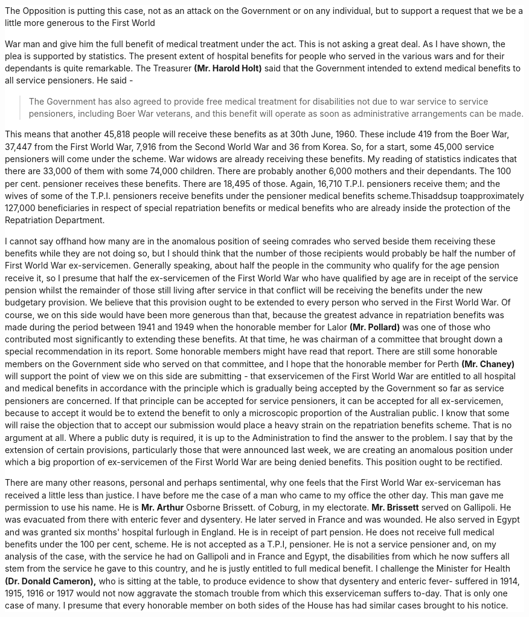 The Opposition is putting this case, not as an attack on the Government or on any individual, but to support a request that we be a little more generous to the First World 

War man and give him the full benefit of medical treatment under the act. This is not asking a great deal. As I have shown, the plea is supported by statistics. The present extent of hospital benefits for people who served in the various wars and for their dependants is quite remarkable. The Treasurer  **(Mr. Harold Holt)**  said that the Government intended to extend medical benefits to all service pensioners. He said - 

  >The Government has also agreed to provide free medical treatment for disabilities not due to war service to service pensioners, including Boer War veterans, and this benefit will operate as soon as administrative arrangements can be made. 

This means that another 45,818 people will receive these benefits as at 30th June, 1960. These include 419 from the Boer War, 37,447 from the First World War, 7,916 from the Second World War and 36 from Korea. So, for a start, some 45,000 service pensioners will come under the scheme. War widows are already receiving these benefits. My reading of statistics indicates that there are 33,000 of them with some 74,000 children. There are probably another 6,000 mothers and their dependants. The 100 per cent. pensioner receives these benefits. There are 18,495 of those. Again, 16,710 T.P.I. pensioners receive them; and the wives of some of the T.P.I. pensioners receive benefits under the pensioner medical benefits scheme.Thisaddsup toapproximately 127,000 beneficiaries in respect of special repatriation benefits or medical benefits who are already inside the protection of the Repatriation Department. 

I cannot say offhand how many are in the anomalous position of seeing comrades who served beside them receiving these benefits while they are not doing so, but I should think that the number of those recipients would probably be half the number of First World War ex-servicemen. Generally speaking, about half the people in the community who qualify for the age pension receive it, so I presume that half the ex-servicemen of the First World War who have qualified by age are in receipt of the service pension whilst the remainder of those still living after service in that conflict will be receiving the benefits under the new budgetary provision. We believe that this provision ought to be extended to every person who served in the First World War. Of course, we on this side would have been more generous than that, because the greatest advance in repatriation benefits was made during the period between 1941 and 1949 when the honorable member for Lalor  **(Mr. Pollard)**  was one of those who contributed most significantly to extending these benefits. At that time, he was  chairman  of a committee that brought down a special recommendation in its report. Some honorable members might have read that report. There are still some honorable members on the Government side who served on that committee, and I hope that the honorable member for Perth  **(Mr. Chaney)**  will support the point of view we on this side are submitting - that exservicemen of the First World War are entitled to all hospital and medical benefits in accordance with the principle which is gradually being accepted by the Government so far as service pensioners are concerned. If that principle can be accepted for service pensioners, it can be accepted for all ex-servicemen, because to accept it would be to extend the benefit to only a microscopic proportion of the Australian public. I know that some will raise the objection that to accept our submission would place a heavy strain on the repatriation benefits scheme. That is no argument at all. Where a public duty is required, it is up to the Administration to find the answer to the problem. I say that by the extension of certain provisions, particularly those that were announced last week, we are creating an anomalous position under which a big proportion of ex-servicemen of the First World War are being denied benefits. This position ought to be rectified. 

There are many other reasons, personal and perhaps sentimental, why one feels that the First World War ex-serviceman has received a little less than justice. I have before me the case of a man who came to my office the other day. This man gave me permission to use his name. He is  **Mr. Arthur**  Osborne Brissett. of Coburg, in my electorate.  **Mr. Brissett**  served on Gallipoli. He was evacuated from there with enteric fever and dysentery. He later served in France and was wounded. He also served in Egypt and was granted six months' hospital furlough in England. He is in receipt of part pension. He does not receive full medical benefits under the 100 per cent, scheme. He is not accepted as a T.P.I, pensioner. He is not a service pensioner and, on my analysis of the case, with the service he had on Gallipoli and in France and Egypt, the disabilities from which he now suffers all stem from the service he gave to this country, and he is justly entitled to full medical benefit. I challenge the Minister for Health  **(Dr. Donald Cameron),**  who is sitting at the table, to produce evidence to show that dysentery and enteric fever- suffered in 1914, 1915, 1916 or 1917 would not now aggravate the stomach trouble from which this exserviceman suffers to-day. That is only one case of many. I presume that every honorable member on both sides of the House has had similar cases brought to his notice. 
